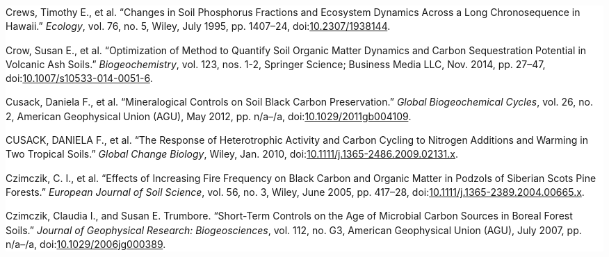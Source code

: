 </div>

<div id="ref-Crews_1995">

Crews, Timothy E., et al. “Changes in Soil Phosphorus Fractions and
Ecosystem Dynamics Across a Long Chronosequence in Hawaii.” *Ecology*,
vol. 76, no. 5, Wiley, July 1995, pp. 1407–24,
doi:[10.2307/1938144](https://doi.org/10.2307/1938144).

</div>

<div id="ref-Crow_2014">

Crow, Susan E., et al. “Optimization of Method to Quantify Soil Organic
Matter Dynamics and Carbon Sequestration Potential in Volcanic Ash
Soils.” *Biogeochemistry*, vol. 123, nos. 1-2, Springer Science;
Business Media LLC, Nov. 2014, pp. 27–47,
doi:[10.1007/s10533-014-0051-6](https://doi.org/10.1007/s10533-014-0051-6).

</div>

<div id="ref-Cusack_2012">

Cusack, Daniela F., et al. “Mineralogical Controls on Soil Black Carbon
Preservation.” *Global Biogeochemical Cycles*, vol. 26, no. 2, American
Geophysical Union (AGU), May 2012, pp. n/a–/a,
doi:[10.1029/2011gb004109](https://doi.org/10.1029/2011gb004109).

</div>

<div id="ref-CUSACK_2010">

CUSACK, DANIELA F., et al. “The Response of Heterotrophic Activity and
Carbon Cycling to Nitrogen Additions and Warming in Two Tropical Soils.”
*Global Change Biology*, Wiley, Jan. 2010,
doi:[10.1111/j.1365-2486.2009.02131.x](https://doi.org/10.1111/j.1365-2486.2009.02131.x).

</div>

<div id="ref-Czimczik_2005">

Czimczik, C. I., et al. “Effects of Increasing Fire Frequency on Black
Carbon and Organic Matter in Podzols of Siberian Scots Pine Forests.”
*European Journal of Soil Science*, vol. 56, no. 3, Wiley, June 2005,
pp. 417–28,
doi:[10.1111/j.1365-2389.2004.00665.x](https://doi.org/10.1111/j.1365-2389.2004.00665.x).

</div>

<div id="ref-Czimczik_2007">

Czimczik, Claudia I., and Susan E. Trumbore. “Short-Term Controls on the
Age of Microbial Carbon Sources in Boreal Forest Soils.” *Journal of
Geophysical Research: Biogeosciences*, vol. 112, no. G3, American
Geophysical Union (AGU), July 2007, pp. n/a–/a,
doi:[10.1029/2006jg000389](https://doi.org/10.1029/2006jg000389).

</div>

<div id="ref-Czimczik_2010">
